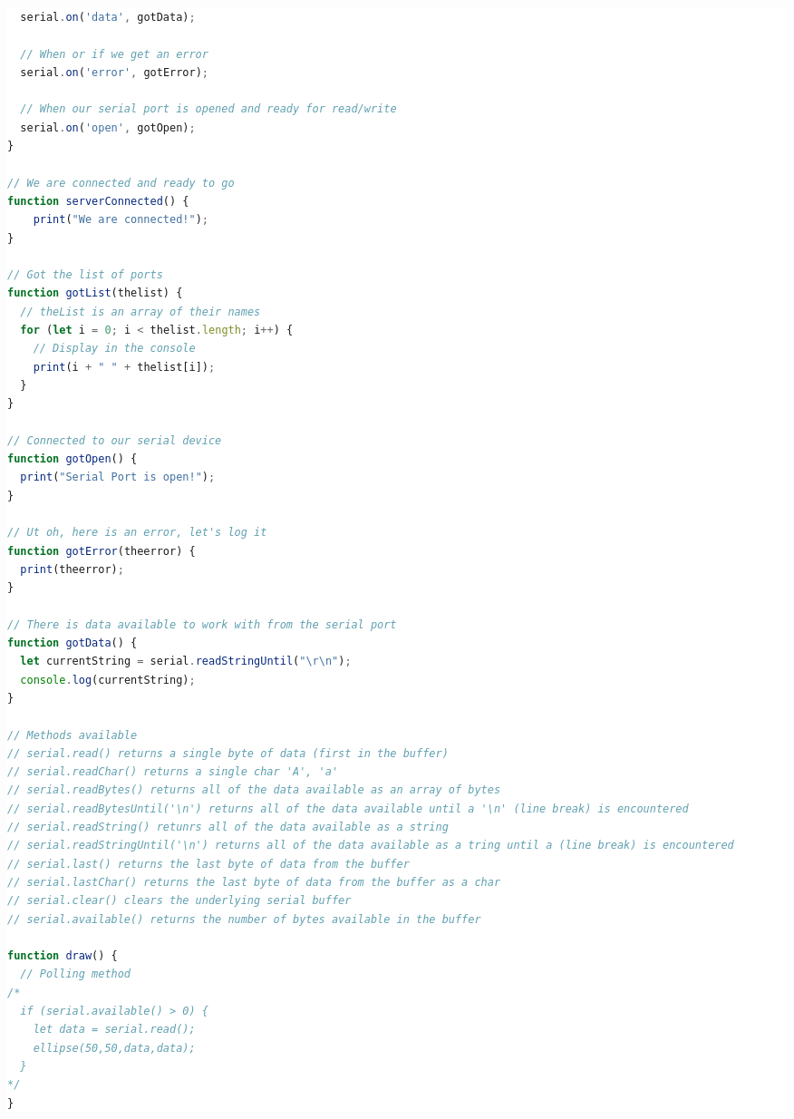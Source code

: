 ```javascript
  serial.on('data', gotData);

  // When or if we get an error
  serial.on('error', gotError);

  // When our serial port is opened and ready for read/write
  serial.on('open', gotOpen);
}

// We are connected and ready to go
function serverConnected() {
    print("We are connected!");
}

// Got the list of ports
function gotList(thelist) {
  // theList is an array of their names
  for (let i = 0; i < thelist.length; i++) {
    // Display in the console
    print(i + " " + thelist[i]);
  }
}

// Connected to our serial device
function gotOpen() {
  print("Serial Port is open!");
}

// Ut oh, here is an error, let's log it
function gotError(theerror) {
  print(theerror);
}

// There is data available to work with from the serial port
function gotData() {
  let currentString = serial.readStringUntil("\r\n");
  console.log(currentString);
}

// Methods available
// serial.read() returns a single byte of data (first in the buffer)
// serial.readChar() returns a single char 'A', 'a'
// serial.readBytes() returns all of the data available as an array of bytes
// serial.readBytesUntil('\n') returns all of the data available until a '\n' (line break) is encountered
// serial.readString() retunrs all of the data available as a string
// serial.readStringUntil('\n') returns all of the data available as a tring until a (line break) is encountered
// serial.last() returns the last byte of data from the buffer
// serial.lastChar() returns the last byte of data from the buffer as a char
// serial.clear() clears the underlying serial buffer
// serial.available() returns the number of bytes available in the buffer

function draw() {
  // Polling method
/*
  if (serial.available() > 0) {
    let data = serial.read();
    ellipse(50,50,data,data);
  }
*/
}
```